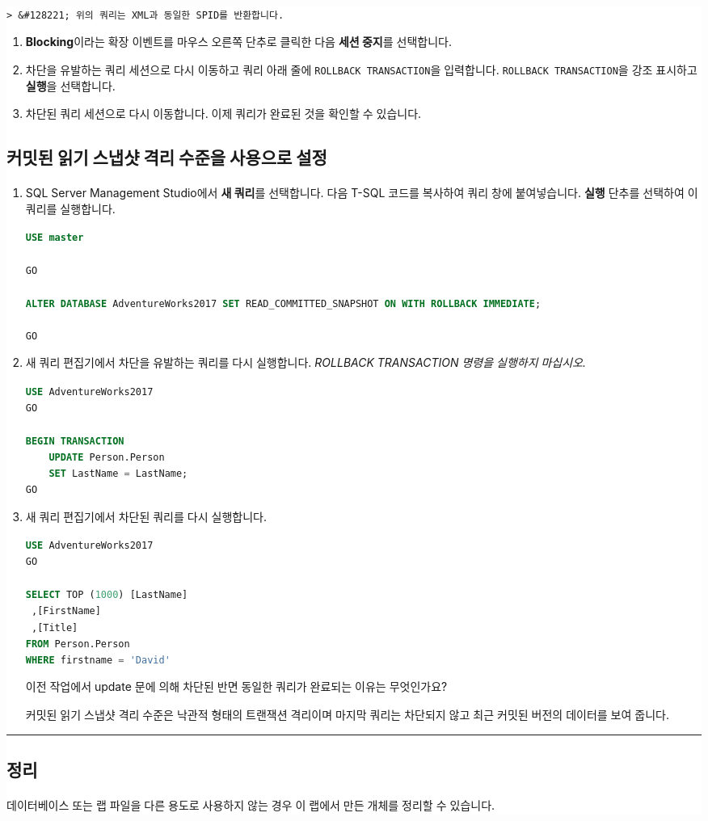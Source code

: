     > &#128221; 위의 쿼리는 XML과 동일한 SPID를 반환합니다.

1. **Blocking**이라는 확장 이벤트를 마우스 오른쪽 단추로 클릭한 다음 **세션 중지**를 선택합니다.

1. 차단을 유발하는 쿼리 세션으로 다시 이동하고 쿼리 아래 줄에 `ROLLBACK TRANSACTION`을 입력합니다. `ROLLBACK TRANSACTION`을 강조 표시하고 **실행**을 선택합니다.

1. 차단된 쿼리 세션으로 다시 이동합니다. 이제 쿼리가 완료된 것을 확인할 수 있습니다.

## 커밋된 읽기 스냅샷 격리 수준을 사용으로 설정

1. SQL Server Management Studio에서 **새 쿼리**를 선택합니다. 다음 T-SQL 코드를 복사하여 쿼리 창에 붙여넣습니다. **실행** 단추를 선택하여 이 쿼리를 실행합니다.

    ```sql
    USE master

    GO
    
    ALTER DATABASE AdventureWorks2017 SET READ_COMMITTED_SNAPSHOT ON WITH ROLLBACK IMMEDIATE;

    GO
    ```

1. 새 쿼리 편집기에서 차단을 유발하는 쿼리를 다시 실행합니다. *ROLLBACK TRANSACTION 명령을 실행하지 마십시오.*

    ```sql
    USE AdventureWorks2017
    GO
    
    BEGIN TRANSACTION
        UPDATE Person.Person 
        SET LastName = LastName;
    GO
    ```

1. 새 쿼리 편집기에서 차단된 쿼리를 다시 실행합니다.

    ```sql
    USE AdventureWorks2017
    GO
    
    SELECT TOP (1000) [LastName]
     ,[FirstName]
     ,[Title]
    FROM Person.Person
    WHERE firstname = 'David'
    ```

    이전 작업에서 update 문에 의해 차단된 반면 동일한 쿼리가 완료되는 이유는 무엇인가요?

    커밋된 읽기 스냅샷 격리 수준은 낙관적 형태의 트랜잭션 격리이며 마지막 쿼리는 차단되지 않고 최근 커밋된 버전의 데이터를 보여 줍니다.

---

## 정리

데이터베이스 또는 랩 파일을 다른 용도로 사용하지 않는 경우 이 랩에서 만든 개체를 정리할 수 있습니다.
